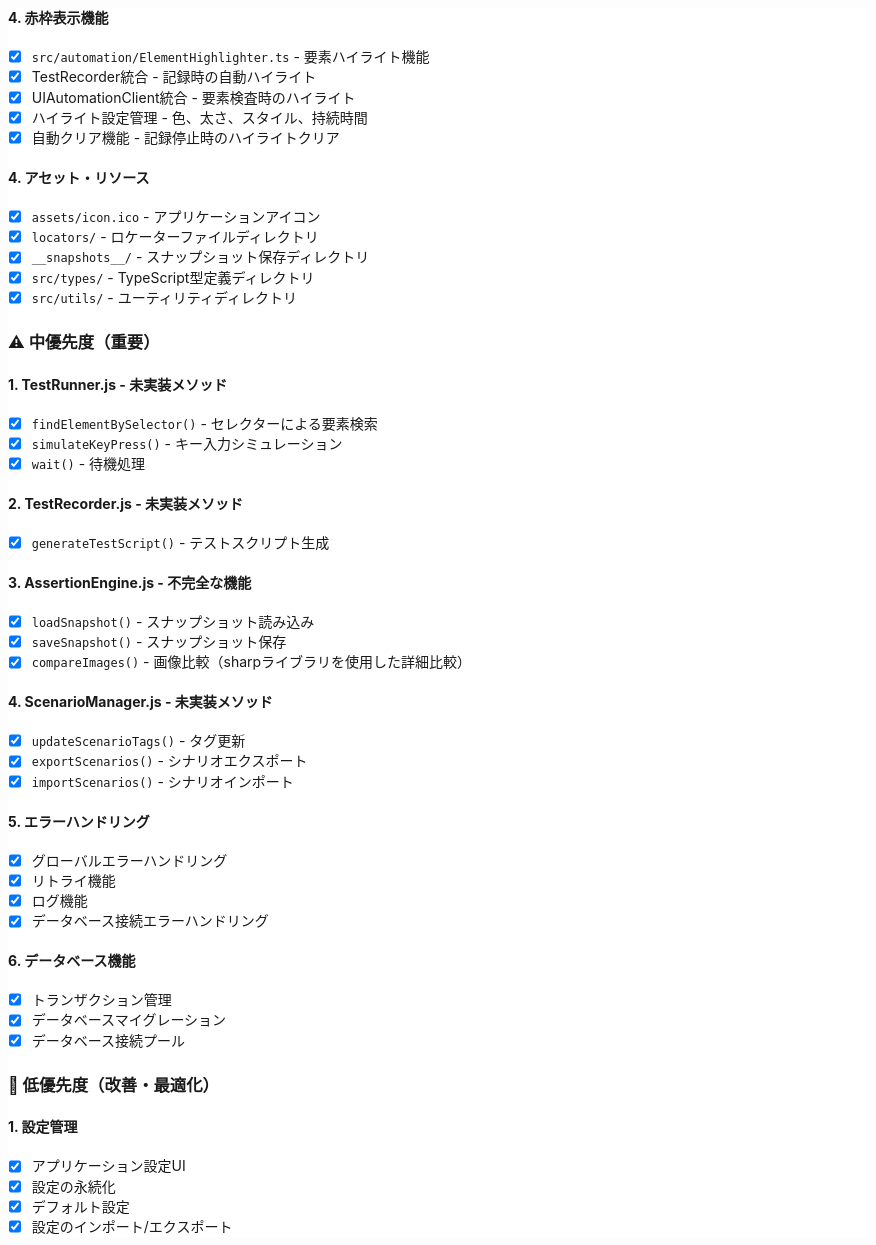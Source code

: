 #### 4. 赤枠表示機能
- [x] `src/automation/ElementHighlighter.ts` - 要素ハイライト機能
- [x] TestRecorder統合 - 記録時の自動ハイライト
- [x] UIAutomationClient統合 - 要素検査時のハイライト
- [x] ハイライト設定管理 - 色、太さ、スタイル、持続時間
- [x] 自動クリア機能 - 記録停止時のハイライトクリア

#### 4. アセット・リソース
- [x] `assets/icon.ico` - アプリケーションアイコン
- [x] `locators/` - ロケーターファイルディレクトリ
- [x] `__snapshots__/` - スナップショット保存ディレクトリ
- [x] `src/types/` - TypeScript型定義ディレクトリ
- [x] `src/utils/` - ユーティリティディレクトリ

### ⚠️ 中優先度（重要）

#### 1. TestRunner.js - 未実装メソッド
- [x] `findElementBySelector()` - セレクターによる要素検索
- [x] `simulateKeyPress()` - キー入力シミュレーション
- [x] `wait()` - 待機処理

#### 2. TestRecorder.js - 未実装メソッド
- [x] `generateTestScript()` - テストスクリプト生成

#### 3. AssertionEngine.js - 不完全な機能
- [x] `loadSnapshot()` - スナップショット読み込み
- [x] `saveSnapshot()` - スナップショット保存
- [x] `compareImages()` - 画像比較（sharpライブラリを使用した詳細比較）

#### 4. ScenarioManager.js - 未実装メソッド
- [x] `updateScenarioTags()` - タグ更新
- [x] `exportScenarios()` - シナリオエクスポート
- [x] `importScenarios()` - シナリオインポート

#### 5. エラーハンドリング
- [x] グローバルエラーハンドリング
- [x] リトライ機能
- [x] ログ機能
- [x] データベース接続エラーハンドリング

#### 6. データベース機能
- [x] トランザクション管理
- [x] データベースマイグレーション
- [x] データベース接続プール

### 🔧 低優先度（改善・最適化）

#### 1. 設定管理
- [x] アプリケーション設定UI
- [x] 設定の永続化
- [x] デフォルト設定
- [x] 設定のインポート/エクスポート
